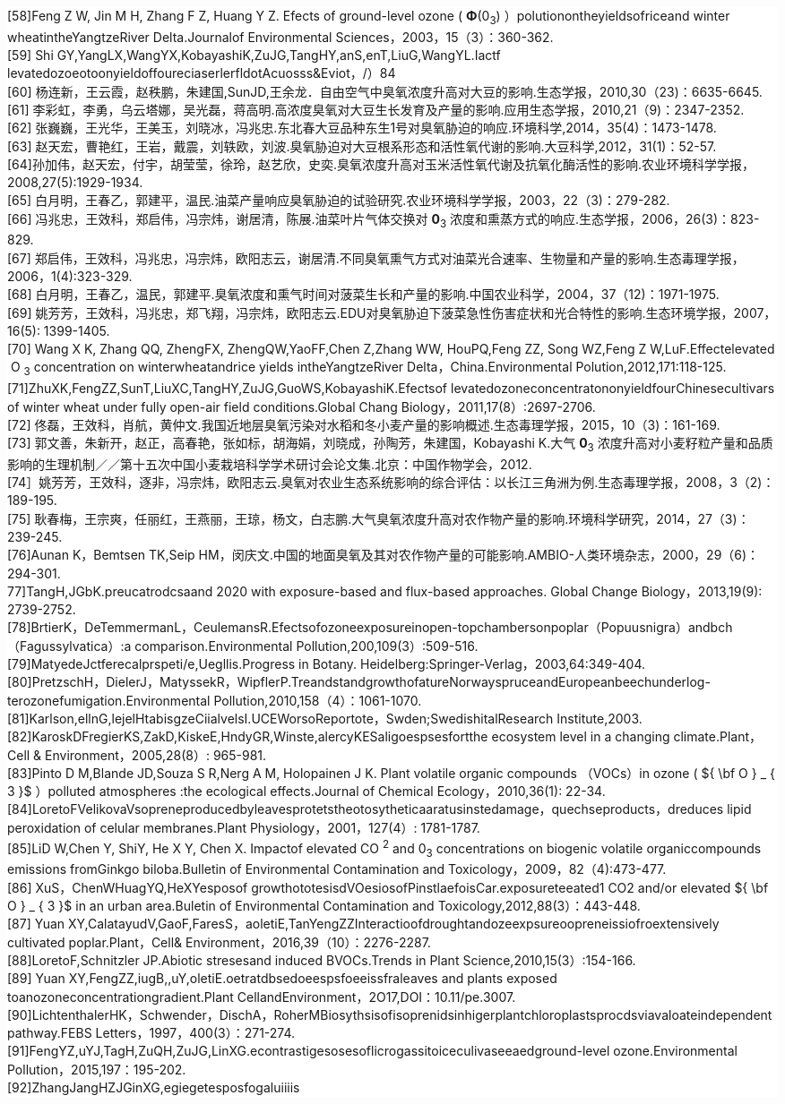 [58]Feng Z W, Jin M H, Zhang F Z, Huang Y Z. Efects of ground-level ozone ( $\mathbf { \Phi } ( 0 _ { 3 } )$ ）polutionontheyieldsofriceand winter wheatintheYangtzeRiver Delta.Journalof Environmental Sciences，2003，15（3）：360-362.  
[59] Shi GY,YangLX,WangYX,KobayashiK,ZuJG,TangHY,anS,enT,LiuG,WangYL.Iactf levatedozoeotoonyieldoffoureciaserlerfldotAcuosss&Eviot，/）84  
[60] 杨连新，王云霞，赵秩鹏，朱建国,SunJD,王余龙．自由空气中臭氧浓度升高对大豆的影响.生态学报，2010,30（23)：6635-6645.  
[61] 李彩虹，李勇，乌云塔娜，吴光磊，蒋高明.高浓度臭氧对大豆生长发育及产量的影响.应用生态学报，2010,21（9)：2347-2352.  
[62] 张巍巍，王光华，王美玉，刘晓冰，冯兆忠.东北春大豆品种东生1号对臭氧胁迫的响应.环境科学,2014，35(4)：1473-1478.  
[63] 赵天宏，曹艳红，王岩，戴震，刘轶欧，刘波.臭氧胁迫对大豆根系形态和活性氧代谢的影响.大豆科学,2012，31(1)：52-57.  
[64]孙加伟，赵天宏，付宇，胡莹莹，徐玲，赵艺欣，史奕.臭氧浓度升高对玉米活性氧代谢及抗氧化酶活性的影响.农业环境科学学报，2008,27(5):1929-1934.  
[65] 白月明，王春乙，郭建平，温民.油菜产量响应臭氧胁迫的试验研究.农业环境科学学报，2003，22（3)：279-282.  
[66] 冯兆忠，王效科，郑启伟，冯宗炜，谢居清，陈展.油菜叶片气体交换对 $\mathbf { 0 } _ { 3 }$ 浓度和熏蒸方式的响应.生态学报，2006，26(3)：823-829.  
[67] 郑启伟，王效科，冯兆忠，冯宗炜，欧阳志云，谢居清.不同臭氧熏气方式对油菜光合速率、生物量和产量的影响.生态毒理学报，2006，1(4):323-329.  
[68] 白月明，王春乙，温民，郭建平.臭氧浓度和熏气时间对菠菜生长和产量的影响.中国农业科学，2004，37（12)：1971-1975.  
[69] 姚芳芳，王效科，冯兆忠，郑飞翔，冯宗炜，欧阳志云.EDU对臭氧胁迫下菠菜急性伤害症状和光合特性的影响.生态环境学报，2007，16(5): 1399-1405.  
[70] Wang X K, Zhang QQ, ZhengFX, ZhengQW,YaoFF,Chen Z,Zhang WW, HouPQ,Feng ZZ, Song WZ,Feng Z W,LuF.Effectelevated $\mathrm { ~ O ~ } _ { 3 }$ concentration on winterwheatandrice yields intheYangtzeRiver Delta，China.Environmental Polution,2012,171:118-125.  
[71]ZhuXK,FengZZ,SunT,LiuXC,TangHY,ZuJG,GuoWS,KobayashiK.Efectsof levatedozoneconcentratononyieldfourChinesecultivars of winter wheat under fully open-air field conditions.Global Chang Biology，2011,17(8）:2697-2706.  
[72] 佟磊，王效科，肖航，黄仲文.我国近地层臭氧污染对水稻和冬小麦产量的影响概述.生态毒理学报，2015，10（3)：161-169.  
[73] 郭文善，朱新开，赵正，高春艳，张如标，胡海娟，刘晓成，孙陶芳，朱建国，Kobayashi K.大气 $\mathbf { 0 } _ { 3 }$ 浓度升高对小麦籽粒产量和品质影响的生理机制／／第十五次中国小麦栽培科学学术研讨会论文集.北京：中国作物学会，2012.  
[74］姚芳芳，王效科，逐非，冯宗炜，欧阳志云.臭氧对农业生态系统影响的综合评估：以长江三角洲为例.生态毒理学报，2008，3（2)：189-195.  
[75] 耿春梅，王宗爽，任丽红，王燕丽，王琼，杨文，白志鹏.大气臭氧浓度升高对农作物产量的影响.环境科学研究，2014，27（3)：239-245.  
[76]Aunan K，Bemtsen TK,Seip HM，闵庆文.中国的地面臭氧及其对农作物产量的可能影响.AMBIO-人类环境杂志，2000，29（6)：294-301.  
77]TangH,JGbK.preucatrodcsaand 2020 with exposure-based and flux-based approaches. Global Change Biology，2013,19(9): 2739-2752.  
[78]BrtierK，DeTemmermanL，CeulemansR.Efectsofozoneexposureinopen-topchambersonpoplar（Popuusnigra）andbch（Fagussylvatica）:a comparison.Environmental Pollution,200,109(3）:509-516.  
[79]MatyedeJctferecalprspeti/e,Uegllis.Progress in Botany. Heidelberg:Springer-Verlag，2003,64:349-404.  
[80]PretzschH，DielerJ，MatyssekR，WipflerP.TreandstandgrowthofatureNorwayspruceandEuropeanbeechunderlog-terozonefumigation.Environmental Pollution,2010,158（4）：1061-1070.  
[81]Karlson,ellnG,lejelHtabisgzeCiialvelsI.UCEWorsoReportote，Swden;SwedishitalResearch Institute,2003.  
[82]KaroskDFregierKS,ZakD,KiskeE,HndyGR,Winste,alercyKESaligoespsesfortthe ecosystem level in a changing climate.Plant，Cell & Environment，2005,28(8）: 965-981.  
[83]Pinto D M,Blande JD,Souza S R,Nerg A M, Holopainen J K. Plant volatile organic compounds （VOCs）in ozone ( ${ \bf O } _ { 3 }$ ）polluted atmospheres :the ecological effects.Journal of Chemical Ecology，2010,36(1): 22-34.  
[84]LoretoFVelikovaVsopreneproducedbyleavesprotetstheotosytheticaaratusinstedamage，quechseproducts，dreduces lipid peroxidation of celular membranes.Plant Physiology，2001，127(4）: 1781-1787.  
[85]LiD W,Chen Y, ShiY, He X Y, Chen X. Impactof elevated CO $^ 2$ and $0 _ { 3 }$ concentrations on biogenic volatile organiccompounds emissions fromGinkgo biloba.Bulletin of Environmental Contamination and Toxicology，2009，82（4):473-477.  
[86] XuS，ChenWHuagYQ,HeXYesposof growthototesisdVOesiosofPinstlaefoisCar.exposureteeated1 CO2 and/or elevated ${ \bf O } _ { 3 }$ in an urban area.Buletin of Environmental Contamination and Toxicology,2012,88(3）：443-448.  
[87] Yuan XY,CalatayudV,GaoF,FaresS，aoletiE,TanYengZZInteractioofdroughtandozeexpsureoopreneissiofroextensively cultivated poplar.Plant，Cell& Environment，2016,39（10）：2276-2287.  
[88]LoretoF,Schnitzler JP.Abiotic stresesand induced BVOCs.Trends in Plant Science,2010,15(3）:154-166.  
[89] Yuan XY,FengZZ,iugB,,uY,oletiE.oetratdbsedoeespsfoeeissfraleaves and plants exposed toanozoneconcentrationgradient.Plant CellandEnvironment，2O17,DOI：10.11/pe.3007.  
[90]LichtenthalerHK，Schwender，DischA，RoherMBiosythsisofisoprenidsinhigerplantchloroplastsprocdsviavaloateindependent pathway.FEBS Letters，1997，400(3）：271-274.  
[91]FengYZ,uYJ,TagH,ZuQH,ZuJG,LinXG.econtrastigesosesoflicrogassitoiceculivaseeaedground-level ozone.Environmental Pollution，2015,197：195-202.  
[92]ZhangJangHZJGinXG,egiegetesposfogaluiiiis
